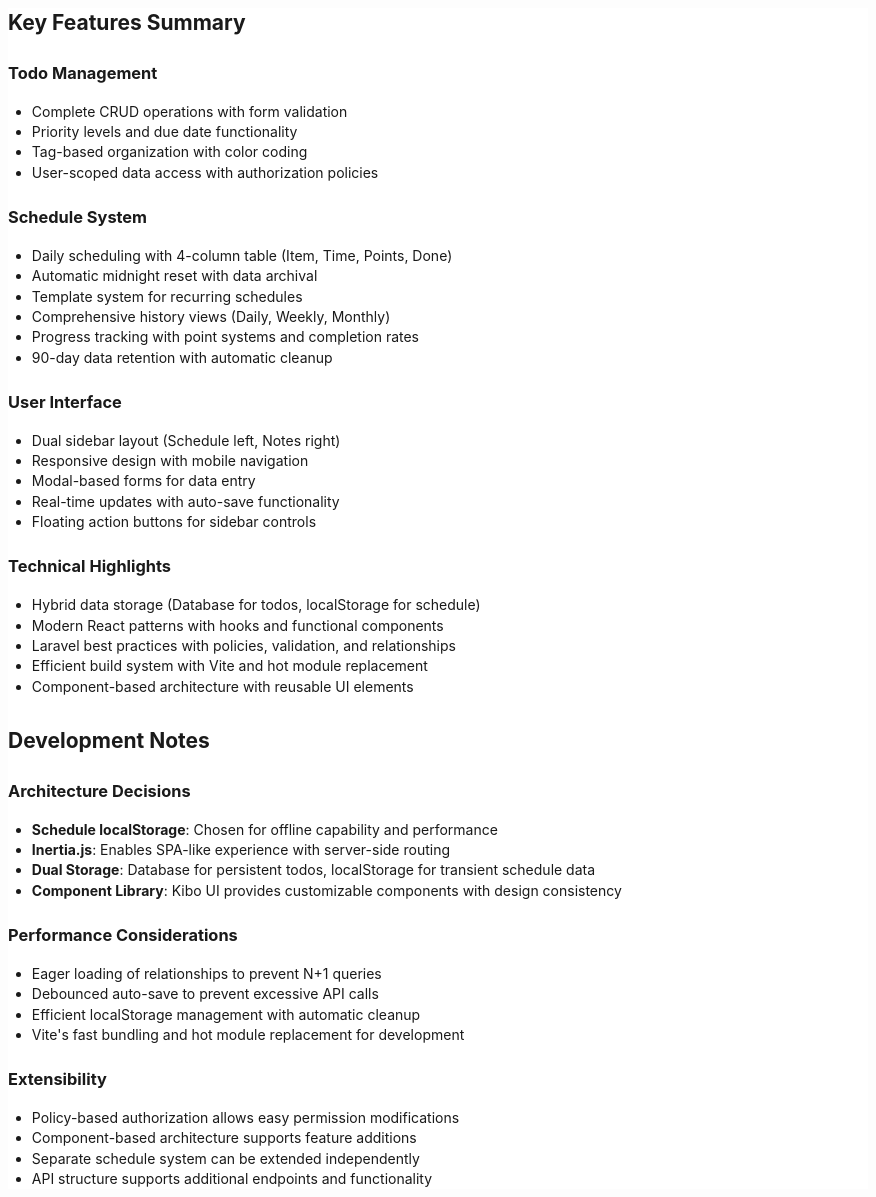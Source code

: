 ## **Key Features Summary**

### **Todo Management**
- Complete CRUD operations with form validation
- Priority levels and due date functionality
- Tag-based organization with color coding
- User-scoped data access with authorization policies

### **Schedule System**
- Daily scheduling with 4-column table (Item, Time, Points, Done)
- Automatic midnight reset with data archival
- Template system for recurring schedules
- Comprehensive history views (Daily, Weekly, Monthly)
- Progress tracking with point systems and completion rates
- 90-day data retention with automatic cleanup

### **User Interface**
- Dual sidebar layout (Schedule left, Notes right)
- Responsive design with mobile navigation
- Modal-based forms for data entry
- Real-time updates with auto-save functionality
- Floating action buttons for sidebar controls

### **Technical Highlights**
- Hybrid data storage (Database for todos, localStorage for schedule)
- Modern React patterns with hooks and functional components
- Laravel best practices with policies, validation, and relationships
- Efficient build system with Vite and hot module replacement
- Component-based architecture with reusable UI elements

## **Development Notes**

### **Architecture Decisions**
- **Schedule localStorage**: Chosen for offline capability and performance
- **Inertia.js**: Enables SPA-like experience with server-side routing
- **Dual Storage**: Database for persistent todos, localStorage for transient schedule data
- **Component Library**: Kibo UI provides customizable components with design consistency

### **Performance Considerations**
- Eager loading of relationships to prevent N+1 queries
- Debounced auto-save to prevent excessive API calls
- Efficient localStorage management with automatic cleanup
- Vite's fast bundling and hot module replacement for development

### **Extensibility**
- Policy-based authorization allows easy permission modifications
- Component-based architecture supports feature additions
- Separate schedule system can be extended independently
- API structure supports additional endpoints and functionality
